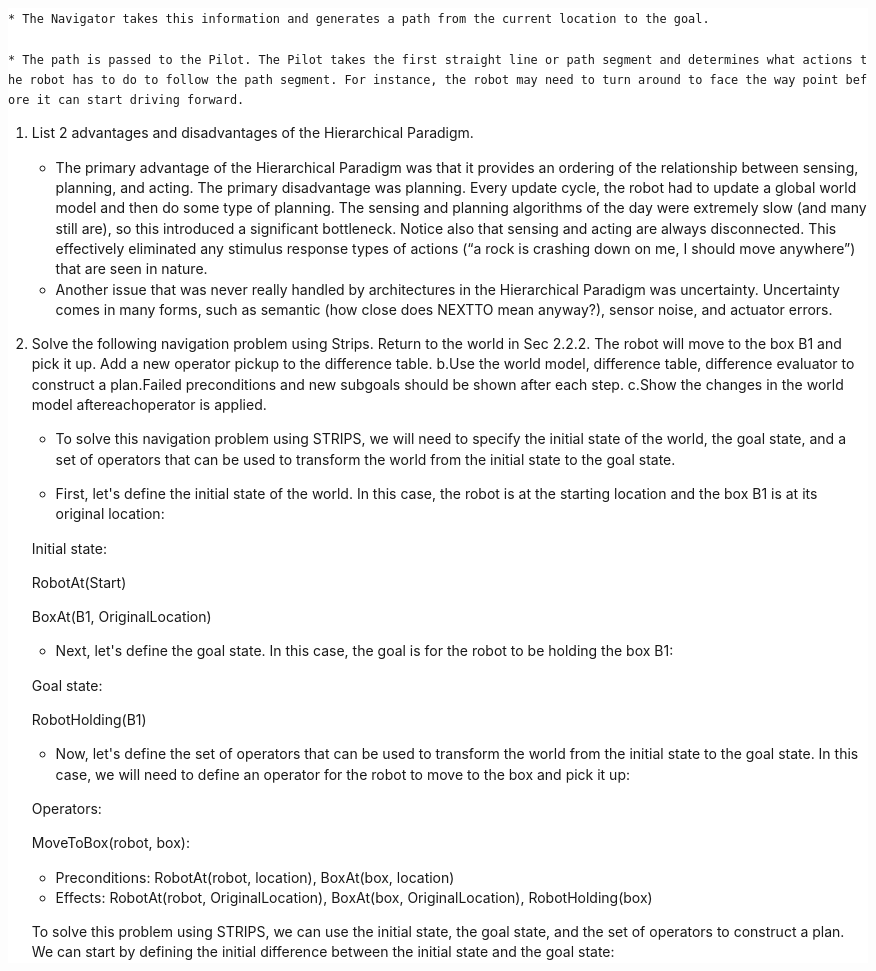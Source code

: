     * The Navigator takes this information and generates a path from the current location to the goal.
	
    * The path is passed to the Pilot. The Pilot takes the first straight line or path segment and determines what actions the robot has to do to follow the path segment. For instance, the robot may need to turn around to face the way point before it can start driving forward.

1. List 2 advantages and disadvantages of the Hierarchical Paradigm.

    * The primary advantage of the Hierarchical Paradigm was that it provides an ordering of the relationship between sensing, planning, and acting. The primary disadvantage was planning. Every update cycle, the robot had to update a global world model and then do some type of planning. The sensing and planning algorithms of the day were extremely slow (and many still are), so this introduced a significant bottleneck. Notice also that sensing and acting are always disconnected. This effectively eliminated any stimulus response types of actions (“a rock is crashing down on me, I should move anywhere”) that are seen in nature.
    * Another issue that was never really handled by architectures in the Hierarchical Paradigm was uncertainty. Uncertainty comes in many forms, such as semantic (how close does NEXTTO mean anyway?), sensor noise, and actuator errors.

1. Solve the following navigation problem using Strips. Return to the world in Sec 2.2.2. The robot will move to the box B1 and pick it up. Add a new operator pickup to the difference table. b.Use the world model,  difference table,  difference evaluator to construct a plan.Failed preconditions and new subgoals should be shown after each step. c.Show the changes in the world model aftereachoperator is applied.

    * To solve this navigation problem using STRIPS, we will need to specify the initial state of the world, the goal state, and a set of operators that can be used to transform the world from the initial state to the goal state.

    * First, let's define the initial state of the world. In this case, the robot is at the starting location and the box B1 is at its original location:

    Initial state:

    RobotAt(Start)

    BoxAt(B1, OriginalLocation)
    
    * Next, let's define the goal state. In this case, the goal is for the robot to be holding the box B1:

    Goal state:

    RobotHolding(B1)
    
    * Now, let's define the set of operators that can be used to transform the world from the initial state to the goal state. In this case, we will need to define an operator for the robot to move to the box and pick it up:

    Operators:

    MoveToBox(robot, box):
    - Preconditions: RobotAt(robot, location), BoxAt(box, location)
    - Effects: RobotAt(robot, OriginalLocation), BoxAt(box, OriginalLocation), RobotHolding(box)

    To solve this problem using STRIPS, we can use the initial state, the goal state, and the set of operators to construct a plan. We can start by defining the initial difference between the initial state and the goal state:
